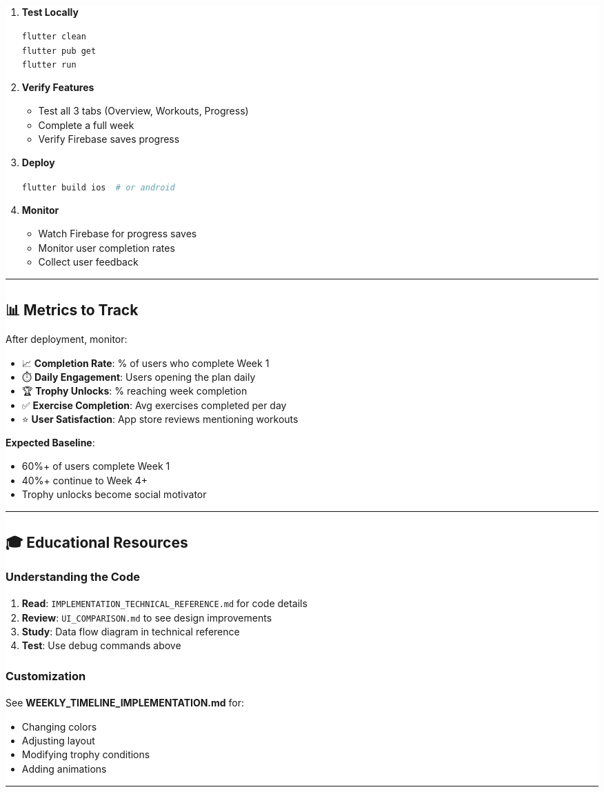 1. **Test Locally**
   ```bash
   flutter clean
   flutter pub get
   flutter run
   ```

2. **Verify Features**
   - Test all 3 tabs (Overview, Workouts, Progress)
   - Complete a full week
   - Verify Firebase saves progress

3. **Deploy**
   ```bash
   flutter build ios  # or android
   ```

4. **Monitor**
   - Watch Firebase for progress saves
   - Monitor user completion rates
   - Collect user feedback

---

## 📊 Metrics to Track

After deployment, monitor:
- 📈 **Completion Rate**: % of users who complete Week 1
- ⏱️ **Daily Engagement**: Users opening the plan daily
- 🏆 **Trophy Unlocks**: % reaching week completion
- ✅ **Exercise Completion**: Avg exercises completed per day
- ⭐ **User Satisfaction**: App store reviews mentioning workouts

**Expected Baseline**: 
- 60%+ of users complete Week 1
- 40%+ continue to Week 4+
- Trophy unlocks become social motivator

---

## 🎓 Educational Resources

### Understanding the Code
1. **Read**: `IMPLEMENTATION_TECHNICAL_REFERENCE.md` for code details
2. **Review**: `UI_COMPARISON.md` to see design improvements
3. **Study**: Data flow diagram in technical reference
4. **Test**: Use debug commands above

### Customization
See **WEEKLY_TIMELINE_IMPLEMENTATION.md** for:
- Changing colors
- Adjusting layout
- Modifying trophy conditions
- Adding animations

---